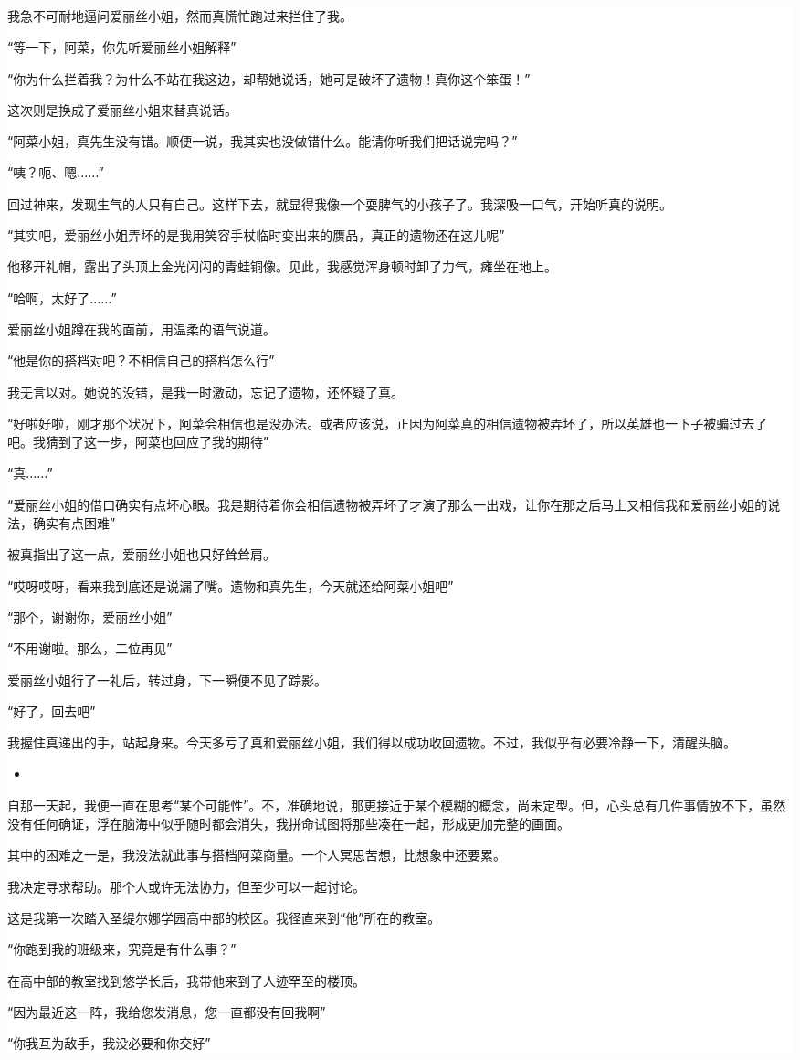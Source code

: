我急不可耐地逼问爱丽丝小姐，然而真慌忙跑过来拦住了我。

“等一下，阿菜，你先听爱丽丝小姐解释”

“你为什么拦着我？为什么不站在我这边，却帮她说话，她可是破坏了遗物！真你这个笨蛋！”

这次则是换成了爱丽丝小姐来替真说话。

“阿菜小姐，真先生没有错。顺便一说，我其实也没做错什么。能请你听我们把话说完吗？”

“咦？呃、嗯……”

回过神来，发现生气的人只有自己。这样下去，就显得我像一个耍脾气的小孩子了。我深吸一口气，开始听真的说明。

“其实吧，爱丽丝小姐弄坏的是我用笑容手杖临时变出来的赝品，真正的遗物还在这儿呢”

他移开礼帽，露出了头顶上金光闪闪的青蛙铜像。见此，我感觉浑身顿时卸了力气，瘫坐在地上。

“哈啊，太好了……”

爱丽丝小姐蹲在我的面前，用温柔的语气说道。

“他是你的搭档对吧？不相信自己的搭档怎么行”

我无言以对。她说的没错，是我一时激动，忘记了遗物，还怀疑了真。

“好啦好啦，刚才那个状况下，阿菜会相信也是没办法。或者应该说，正因为阿菜真的相信遗物被弄坏了，所以英雄也一下子被骗过去了吧。我猜到了这一步，阿菜也回应了我的期待”

“真……”

“爱丽丝小姐的借口确实有点坏心眼。我是期待着你会相信遗物被弄坏了才演了那么一出戏，让你在那之后马上又相信我和爱丽丝小姐的说法，确实有点困难”

被真指出了这一点，爱丽丝小姐也只好耸耸肩。

“哎呀哎呀，看来我到底还是说漏了嘴。遗物和真先生，今天就还给阿菜小姐吧”

“那个，谢谢你，爱丽丝小姐”

“不用谢啦。那么，二位再见”

爱丽丝小姐行了一礼后，转过身，下一瞬便不见了踪影。

“好了，回去吧”

我握住真递出的手，站起身来。今天多亏了真和爱丽丝小姐，我们得以成功收回遗物。不过，我似乎有必要冷静一下，清醒头脑。

*

自那一天起，我便一直在思考“某个可能性”。不，准确地说，那更接近于某个模糊的概念，尚未定型。但，心头总有几件事情放不下，虽然没有任何确证，浮在脑海中似乎随时都会消失，我拼命试图将那些凑在一起，形成更加完整的画面。

其中的困难之一是，我没法就此事与搭档阿菜商量。一个人冥思苦想，比想象中还要累。

我决定寻求帮助。那个人或许无法协力，但至少可以一起讨论。

这是我第一次踏入圣缇尔娜学园高中部的校区。我径直来到“他”所在的教室。

“你跑到我的班级来，究竟是有什么事？”

在高中部的教室找到悠学长后，我带他来到了人迹罕至的楼顶。

“因为最近这一阵，我给您发消息，您一直都没有回我啊”

“你我互为敌手，我没必要和你交好”
